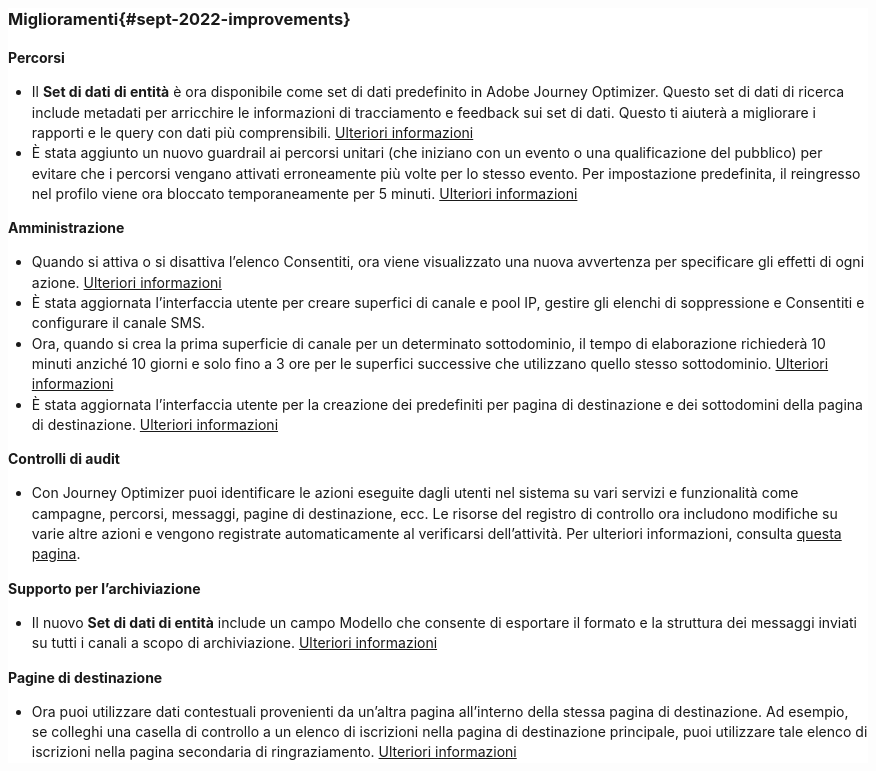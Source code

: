 </td>
</tr>
</tbody>
</table>




### Miglioramenti{#sept-2022-improvements}

**Percorsi**

* Il **Set di dati di entità** è ora disponibile come set di dati predefinito in Adobe Journey Optimizer. Questo set di dati di ricerca include metadati per arricchire le informazioni di tracciamento e feedback sui set di dati. Questo ti aiuterà a migliorare i rapporti e le query con dati più comprensibili. [Ulteriori informazioni](../data/datasets-query-examples.md#entity-dataset)
* È stata aggiunto un nuovo guardrail ai percorsi unitari (che iniziano con un evento o una qualificazione del pubblico) per evitare che i percorsi vengano attivati erroneamente più volte per lo stesso evento. Per impostazione predefinita, il reingresso nel profilo viene ora bloccato temporaneamente per 5 minuti. [Ulteriori informazioni](../start/guardrails.md#events-g)

**Amministrazione**

* Quando si attiva o si disattiva l’elenco Consentiti, ora viene visualizzato una nuova avvertenza per specificare gli effetti di ogni azione. [Ulteriori informazioni](../configuration/allow-list.md#enable-allow-list)
* È stata aggiornata l’interfaccia utente per creare superfici di canale e pool IP, gestire gli elenchi di soppressione e Consentiti e configurare il canale SMS.
* Ora, quando si crea la prima superficie di canale per un determinato sottodominio, il tempo di elaborazione richiederà 10 minuti anziché 10 giorni e solo fino a 3 ore per le superfici successive che utilizzano quello stesso sottodominio. [Ulteriori informazioni](../configuration/channel-surfaces.md#create-channel-surface)
* È stata aggiornata l’interfaccia utente per la creazione dei predefiniti per pagina di destinazione e dei sottodomini della pagina di destinazione. [Ulteriori informazioni](../landing-pages/lp-subdomains.md)

**Controlli di audit**

* Con Journey Optimizer puoi identificare le azioni eseguite dagli utenti nel sistema su vari servizi e funzionalità come campagne, percorsi, messaggi, pagine di destinazione, ecc. Le risorse del registro di controllo ora includono modifiche su varie altre azioni e vengono registrate automaticamente al verificarsi dell’attività. Per ulteriori informazioni, consulta [questa pagina](../privacy/audit-logs.md).

**Supporto per l’archiviazione**

* Il nuovo **Set di dati di entità** include un campo Modello che consente di esportare il formato e la struttura dei messaggi inviati su tutti i canali a scopo di archiviazione. [Ulteriori informazioni](../configuration/archiving-support.md)

**Pagine di destinazione**

* Ora puoi utilizzare dati contestuali provenienti da un’altra pagina all’interno della stessa pagina di destinazione. Ad esempio, se colleghi una casella di controllo a un elenco di iscrizioni nella pagina di destinazione principale, puoi utilizzare tale elenco di iscrizioni nella pagina secondaria di ringraziamento. [Ulteriori informazioni](../landing-pages/lp-content.md#use-primary-page-context)
